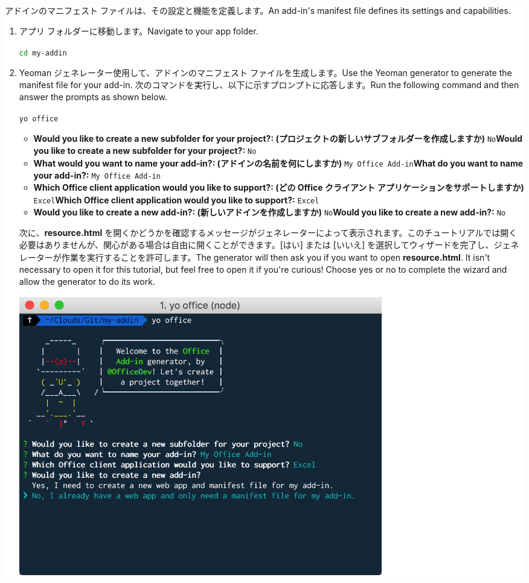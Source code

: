 <span data-ttu-id="13ed1-111">アドインのマニフェスト ファイルは、その設定と機能を定義します。</span><span class="sxs-lookup"><span data-stu-id="13ed1-111">An add-in's manifest file defines its settings and capabilities.</span></span>

1. <span data-ttu-id="13ed1-112">アプリ フォルダーに移動します。</span><span class="sxs-lookup"><span data-stu-id="13ed1-112">Navigate to your app folder.</span></span>

    ```bash
    cd my-addin
    ```

2. <span data-ttu-id="13ed1-113">Yeoman ジェネレーター使用して、アドインのマニフェスト ファイルを生成します。</span><span class="sxs-lookup"><span data-stu-id="13ed1-113">Use the Yeoman generator to generate the manifest file for your add-in.</span></span> <span data-ttu-id="13ed1-114">次のコマンドを実行し、以下に示すプロンプトに応答します。</span><span class="sxs-lookup"><span data-stu-id="13ed1-114">Run the following command and then answer the prompts as shown below.</span></span>

    ```bash
    yo office
    ```
    - <span data-ttu-id="13ed1-115">**Would you like to create a new subfolder for your project?: (プロジェクトの新しいサブフォルダーを作成しますか)** `No`</span><span class="sxs-lookup"><span data-stu-id="13ed1-115">**Would you like to create a new subfolder for your project?:** `No`</span></span>
    - <span data-ttu-id="13ed1-116">**What would you want to name your add-in?: (アドインの名前を何にしますか)** `My Office Add-in`</span><span class="sxs-lookup"><span data-stu-id="13ed1-116">**What do you want to name your add-in?:** `My Office Add-in`</span></span>
    - <span data-ttu-id="13ed1-117">**Which Office client application would you like to support?: (どの Office クライアント アプリケーションをサポートしますか)** `Excel`</span><span class="sxs-lookup"><span data-stu-id="13ed1-117">**Which Office client application would you like to support?:** `Excel`</span></span>
    - <span data-ttu-id="13ed1-118">**Would you like to create a new add-in?: (新しいアドインを作成しますか)** `No`</span><span class="sxs-lookup"><span data-stu-id="13ed1-118">**Would you like to create a new add-in?:** `No`</span></span>

    <span data-ttu-id="13ed1-p103">次に、**resource.html** を開くかどうかを確認するメッセージがジェネレーターによって表示されます。このチュートリアルでは開く必要はありませんが、関心がある場合は自由に開くことができます。[はい] または [いいえ] を選択してウィザードを完了し、ジェネレーターが作業を実行することを許可します。</span><span class="sxs-lookup"><span data-stu-id="13ed1-p103">The generator will then ask you if you want to open **resource.html**. It isn't necessary to open it for this tutorial, but feel free to open it if you're curious! Choose yes or no to complete the wizard and allow the generator to do its work.</span></span>

    ![Yeoman ジェネレーター](../images/yo-office.png)
    